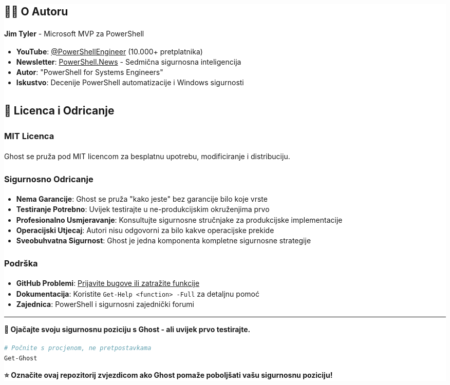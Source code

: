 ## 👨‍💻 O Autoru

**Jim Tyler** - Microsoft MVP za PowerShell
- **YouTube**: [@PowerShellEngineer](https://youtube.com/@PowerShellEngineer) (10.000+ pretplatnika)
- **Newsletter**: [PowerShell.News](https://powershell.news) - Sedmična sigurnosna inteligencija
- **Autor**: "PowerShell for Systems Engineers"
- **Iskustvo**: Decenije PowerShell automatizacije i Windows sigurnosti

## 📄 Licenca i Odricanje

### MIT Licenca
Ghost se pruža pod MIT licencom za besplatnu upotrebu, modificiranje i distribuciju.

### Sigurnosno Odricanje
- **Nema Garancije**: Ghost se pruža "kako jeste" bez garancije bilo koje vrste
- **Testiranje Potrebno**: Uvijek testirajte u ne-produkcijskim okruženjima prvo
- **Profesionalno Usmjeravanje**: Konsultujte sigurnosne stručnjake za produkcijske implementacije
- **Operacijski Utjecaj**: Autori nisu odgovorni za bilo kakve operacijske prekide
- **Sveobuhvatna Sigurnost**: Ghost je jedna komponenta kompletne sigurnosne strategije

### Podrška
- **GitHub Problemi**: [Prijavite bugove ili zatražite funkcije](https://github.com/jimrtyler/Ghost/issues)
- **Dokumentacija**: Koristite `Get-Help <function> -Full` za detaljnu pomoć
- **Zajednica**: PowerShell i sigurnosni zajednički forumi

---

**🔐 Ojačajte svoju sigurnosnu poziciju s Ghost - ali uvijek prvo testirajte.**

```powershell
# Počnite s procjenom, ne pretpostavkama
Get-Ghost
```

**⭐ Označite ovaj repozitorij zvjezdicom ako Ghost pomaže poboljšati vašu sigurnosnu poziciju!**